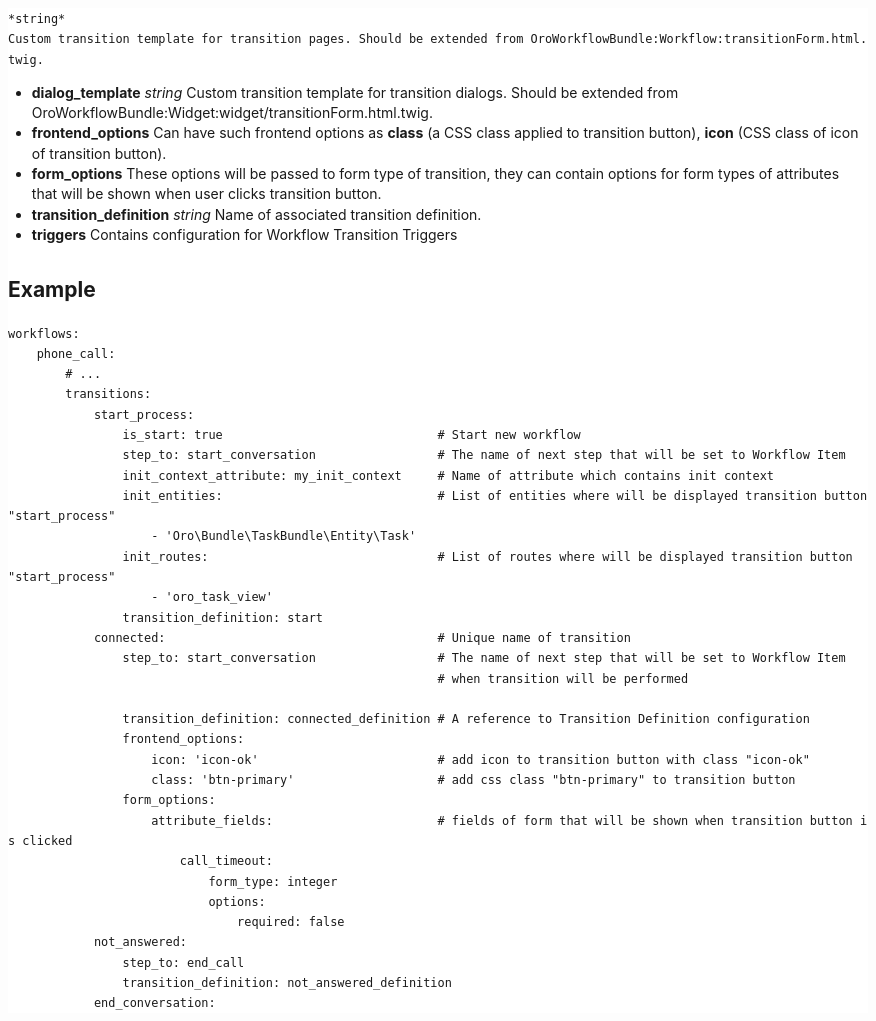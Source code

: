     *string*
    Custom transition template for transition pages. Should be extended from OroWorkflowBundle:Workflow:transitionForm.html.twig.
* **dialog_template**
    *string*
    Custom transition template for transition dialogs. Should be extended from OroWorkflowBundle:Widget:widget/transitionForm.html.twig.
* **frontend_options**
    Can have such frontend options as **class** (a CSS class applied to transition button), **icon**
    (CSS class of icon of transition button).
* **form_options**
    These options will be passed to form type of transition, they can contain options for form types of attributes that
    will be shown when user clicks transition button.
* **transition_definition**
    *string*
    Name of associated transition definition.
* **triggers**
    Contains configuration for Workflow Transition Triggers

Example
-------

```
workflows:
    phone_call:
        # ...
        transitions:
            start_process:
                is_start: true                              # Start new workflow
                step_to: start_conversation                 # The name of next step that will be set to Workflow Item
                init_context_attribute: my_init_context     # Name of attribute which contains init context
                init_entities:                              # List of entities where will be displayed transition button "start_process"
                    - 'Oro\Bundle\TaskBundle\Entity\Task'
                init_routes:                                # List of routes where will be displayed transition button "start_process"
                    - 'oro_task_view'
                transition_definition: start
            connected:                                      # Unique name of transition
                step_to: start_conversation                 # The name of next step that will be set to Workflow Item
                                                            # when transition will be performed

                transition_definition: connected_definition # A reference to Transition Definition configuration
                frontend_options:
                    icon: 'icon-ok'                         # add icon to transition button with class "icon-ok"
                    class: 'btn-primary'                    # add css class "btn-primary" to transition button
                form_options:
                    attribute_fields:                       # fields of form that will be shown when transition button is clicked
                        call_timeout:
                            form_type: integer
                            options:
                                required: false
            not_answered:
                step_to: end_call
                transition_definition: not_answered_definition
            end_conversation:
```